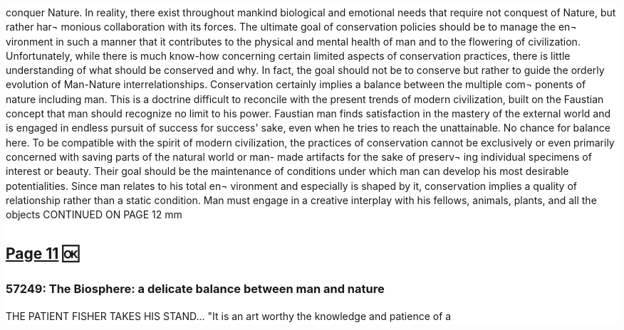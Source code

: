 conquer Nature. In reality, there exist
throughout mankind biological and
emotional needs that require not
conquest of Nature, but rather har¬
monious collaboration with its forces.
The ultimate goal of conservation
policies should be to manage the en¬
vironment in such a manner that it
contributes to the physical and mental
health of man and to the flowering of
civilization.
Unfortunately, while there is much
know-how concerning certain limited
aspects of conservation practices, there
is little understanding of what should
be conserved and why. In fact, the
goal should not be to conserve but
rather to guide the orderly evolution
of Man-Nature interrelationships.
Conservation certainly implies a
balance between the multiple com¬
ponents of nature including man.
This is a doctrine difficult to reconcile
with the present trends of modern
civilization, built on the Faustian
concept that man should recognize
no limit to his power. Faustian man
finds satisfaction in the mastery of the
external world and is engaged in
endless pursuit of success for success'
sake, even when he tries to reach the
unattainable. No chance for balance
here.
To be compatible with the spirit of
modern civilization, the practices of
conservation cannot be exclusively or
even primarily concerned with saving
parts of the natural world or man-
made artifacts for the sake of preserv¬
ing individual specimens of interest or
beauty. Their goal should be the
maintenance of conditions under which
man can develop his most desirable
potentialities.
Since man relates to his total en¬
vironment and especially is shaped
by it, conservation implies a quality
of relationship rather than a static
condition. Man must engage in a
creative interplay with his fellows,
animals, plants, and all the objects
CONTINUED ON PAGE 12
mm
## [Page 11](https://demo.humlab.umu.se/courier/057247engo.pdf#page=11) 🆗
### 57249: The Biosphere: a delicate balance between man and nature
THE PATIENT
FISHER TAKES
HIS STAND...
"It is an art worthy the
knowledge and patience of a
